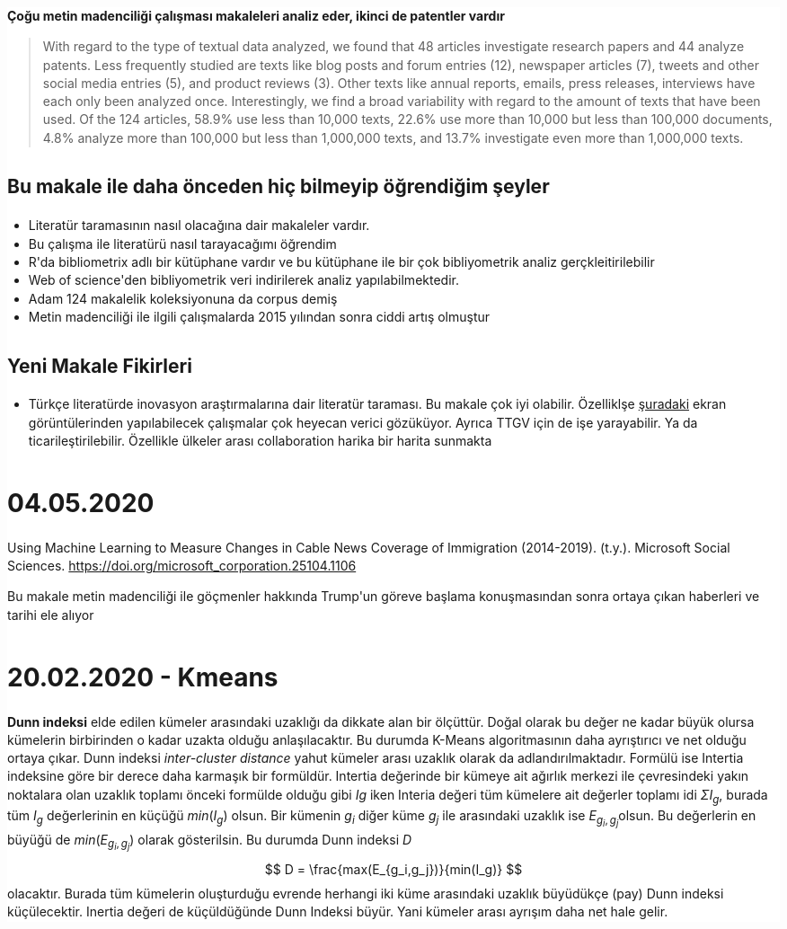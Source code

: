 **Çoğu metin madenciliği çalışması makaleleri analiz eder, ikinci de patentler vardır**

>With regard to the type of textual data analyzed, we found that 48 articles investigate research papers and 44 analyze patents. Less frequently studied are texts like blog posts and forum entries (12), newspaper articles (7), tweets and other social media entries (5), and product reviews (3). Other texts like annual reports, emails, press releases, interviews have each only been analyzed once. Interestingly, we find a broad variability with regard to the amount of texts that have been used. Of the 124 articles, 58.9% use less than 10,000 texts, 22.6% use more than 10,000 but less than 100,000 documents, 4.8% analyze more than 100,000 but less than 1,000,000 texts, and 13.7% investigate even more than 1,000,000 texts.

## Bu makale ile daha önceden hiç bilmeyip öğrendiğim şeyler

- Literatür taramasının nasıl olacağına dair makaleler vardır.
- Bu çalışma ile literatürü nasıl tarayacağımı öğrendim
- R'da bibliometrix adlı bir kütüphane vardır ve bu kütüphane ile bir çok bibliyometrik analiz gerçkleitirilebilir
- Web of science'den bibliyometrik veri indirilerek analiz yapılabilmektedir.
- Adam 124 makalelik koleksiyonuna da corpus demiş
- Metin madenciliği ile ilgili çalışmalarda 2015 yılından sonra ciddi artış olmuştur

## Yeni Makale Fikirleri

- Türkçe literatürde inovasyon araştırmalarına dair literatür taraması. Bu makale çok iyi olabilir. Özelliklşe [şuradaki](https://bibliometrix.org/screenshots/index.html) ekran görüntülerinden yapılabilecek çalışmalar çok heyecan verici gözüküyor. Ayrıca TTGV için de işe yarayabilir. Ya da ticarileştirilebilir. Özellikle ülkeler arası collaboration harika bir harita sunmakta


# 04.05.2020

Using Machine Learning to Measure Changes in Cable News Coverage of Immigration (2014-2019). (t.y.). Microsoft Social Sciences. https://doi.org/microsoft_corporation.25104.1106

Bu makale metin madenciliği ile göçmenler hakkında Trump'un göreve başlama konuşmasından sonra ortaya çıkan haberleri ve tarihi ele alıyor

# 20.02.2020 - Kmeans

**Dunn indeksi** elde edilen kümeler arasındaki uzaklığı da dikkate alan bir ölçüttür.  Doğal olarak bu değer ne kadar büyük olursa kümelerin birbirinden o  kadar uzakta olduğu anlaşılacaktır. Bu durumda K-Means algoritmasının daha ayrıştırıcı ve net olduğu ortaya çıkar. 
Dunn indeksi *inter-cluster distance* yahut kümeler arası uzaklık olarak da adlandırılmaktadır.  Formülü ise Intertia indeksine göre bir derece daha karmaşık bir formüldür. Intertia değerinde bir kümeye ait ağırlık merkezi ile çevresindeki yakın noktalara olan uzaklık toplamı önceki formülde olduğu gibi $Ig$ iken Interia değeri tüm kümelere ait değerler toplamı idi $\Sigma I_g$, burada tüm $I_g$ değerlerinin en küçüğü $min(I_g)$ olsun. Bir kümenin $g_i$ diğer  küme $g_j$ ile arasındaki  uzaklık ise $E_{g_i,g_j}$olsun. Bu değerlerin en büyüğü de $min(E_{g_i,g_j})$ olarak gösterilsin. Bu durumda Dunn indeksi $D$
$$
D = \frac{max(E_{g_i,g_j})}{min(I_g)}
$$
olacaktır. Burada tüm kümelerin oluşturduğu evrende herhangi iki küme arasındaki uzaklık büyüdükçe (pay) Dunn indeksi küçülecektir. Inertia değeri de küçüldüğünde Dunn Indeksi büyür. Yani kümeler arası ayrışım daha net hale gelir.
